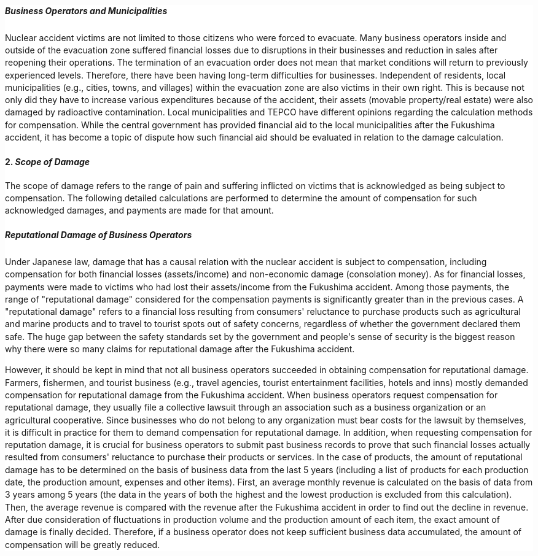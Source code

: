 ##### **Business Operators and Municipalities**

Nuclear accident victims are not limited to those citizens who were forced to evacuate. Many business operators inside and outside of the evacuation zone suffered financial losses due to disruptions in their businesses and reduction in sales after reopening their operations. The termination of an evacuation order does not mean that market conditions will return to previously experienced levels. Therefore, there have been having long-term difficulties for businesses. Independent of residents, local municipalities (e.g., cities, towns, and villages) within the evacuation zone are also victims in their own right. This is because not only did they have to increase various expenditures because of the accident, their assets (movable property/real estate) were also damaged by radioactive contamination. Local municipalities and TEPCO have different opinions regarding the calculation methods for compensation. While the central government has provided financial aid to the local municipalities after the Fukushima accident, it has become a topic of dispute how such financial aid should be evaluated in relation to the damage calculation.

#### 2. *Scope of Damage*

The scope of damage refers to the range of pain and suffering inflicted on victims that is acknowledged as being subject to compensation. The following detailed calculations are performed to determine the amount of compensation for such acknowledged damages, and payments are made for that amount.

##### **Reputational Damage of Business Operators**

Under Japanese law, damage that has a causal relation with the nuclear accident is subject to compensation, including compensation for both financial losses (assets/income) and non-economic damage (consolation money). As for financial losses, payments were made to victims who had lost their assets/income from the Fukushima accident. Among those payments, the range of "reputational damage" considered for the compensation payments is significantly greater than in the previous cases. A \"reputational damage\" refers to a financial loss resulting from consumers\' reluctance to purchase products such as agricultural and marine products and to travel to tourist spots out of safety concerns, regardless of whether the government declared them safe. The huge gap between the safety standards set by the government and people's sense of security is the biggest reason why there were so many claims for reputational damage after the Fukushima accident.

However, it should be kept in mind that not all business operators succeeded in obtaining compensation for reputational damage. Farmers, fishermen, and tourist business (e.g., travel agencies, tourist entertainment facilities, hotels and inns) mostly demanded compensation for reputational damage from the Fukushima accident. When business operators request compensation for reputational damage, they usually file a collective lawsuit through an association such as a business organization or an agricultural cooperative. Since businesses who do not belong to any organization must bear costs for the lawsuit by themselves, it is difficult in practice for them to demand compensation for reputational damage. In addition, when requesting compensation for reputation damage, it is crucial for business operators to submit past business records to prove that such financial losses actually resulted from consumers' reluctance to purchase their products or services. In the case of products, the amount of reputational damage has to be determined on the basis of business data from the last 5 years (including a list of products for each production date, the production amount, expenses and other items). First, an average monthly revenue is calculated on the basis of data from 3 years among 5 years (the data in the years of both the highest and the lowest production is excluded from this calculation). Then, the average revenue is compared with the revenue after the Fukushima accident in order to find out the decline in revenue. After due consideration of fluctuations in production volume and the production amount of each item, the exact amount of damage is finally decided. Therefore, if a business operator does not keep sufficient business data accumulated, the amount of compensation will be greatly reduced.
